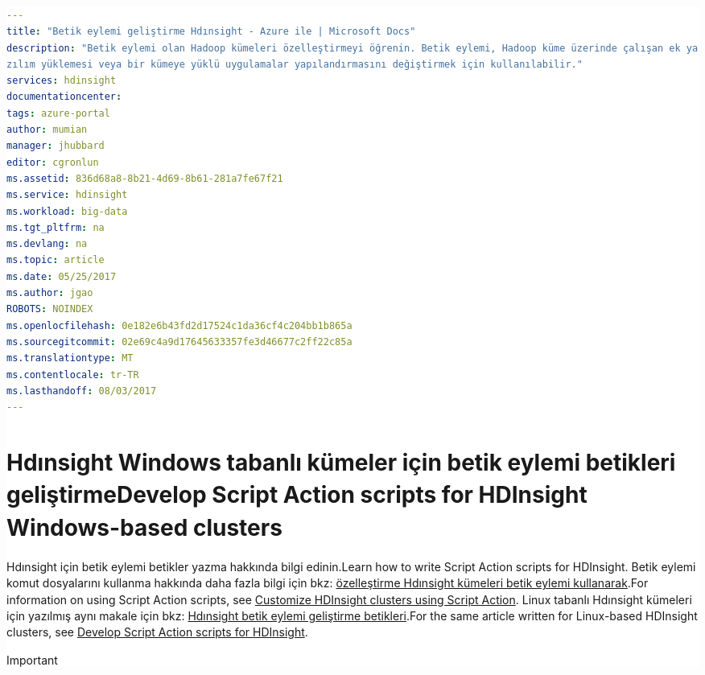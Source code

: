 ```yaml
---
title: "Betik eylemi geliştirme Hdınsight - Azure ile | Microsoft Docs"
description: "Betik eylemi olan Hadoop kümeleri özelleştirmeyi öğrenin. Betik eylemi, Hadoop küme üzerinde çalışan ek yazılım yüklemesi veya bir kümeye yüklü uygulamalar yapılandırmasını değiştirmek için kullanılabilir."
services: hdinsight
documentationcenter: 
tags: azure-portal
author: mumian
manager: jhubbard
editor: cgronlun
ms.assetid: 836d68a8-8b21-4d69-8b61-281a7fe67f21
ms.service: hdinsight
ms.workload: big-data
ms.tgt_pltfrm: na
ms.devlang: na
ms.topic: article
ms.date: 05/25/2017
ms.author: jgao
ROBOTS: NOINDEX
ms.openlocfilehash: 0e182e6b43fd2d17524c1da36cf4c204bb1b865a
ms.sourcegitcommit: 02e69c4a9d17645633357fe3d46677c2ff22c85a
ms.translationtype: MT
ms.contentlocale: tr-TR
ms.lasthandoff: 08/03/2017
---
```

# <a name="develop-script-action-scripts-for-hdinsight-windows-based-clusters"></a><span data-ttu-id="05b8a-104">Hdınsight Windows tabanlı kümeler için betik eylemi betikleri geliştirme</span><span class="sxs-lookup"><span data-stu-id="05b8a-104">Develop Script Action scripts for HDInsight Windows-based clusters</span></span>
<span data-ttu-id="05b8a-105">Hdınsight için betik eylemi betikler yazma hakkında bilgi edinin.</span><span class="sxs-lookup"><span data-stu-id="05b8a-105">Learn how to write Script Action scripts for HDInsight.</span></span> <span data-ttu-id="05b8a-106">Betik eylemi komut dosyalarını kullanma hakkında daha fazla bilgi için bkz: [özelleştirme Hdınsight kümeleri betik eylemi kullanarak](hdinsight-hadoop-customize-cluster.md).</span><span class="sxs-lookup"><span data-stu-id="05b8a-106">For information on using Script Action scripts, see [Customize HDInsight clusters using Script Action](hdinsight-hadoop-customize-cluster.md).</span></span> <span data-ttu-id="05b8a-107">Linux tabanlı Hdınsight kümeleri için yazılmış aynı makale için bkz: [Hdınsight betik eylemi geliştirme betikleri](hdinsight-hadoop-script-actions-linux.md).</span><span class="sxs-lookup"><span data-stu-id="05b8a-107">For the same article written for Linux-based HDInsight clusters, see [Develop Script Action scripts for HDInsight](hdinsight-hadoop-script-actions-linux.md).</span></span>



> [!IMPORTANT]

[hdinsight-provision]: hdinsight-provision-clusters.md
[hdinsight-cluster-customize]: hdinsight-hadoop-customize-cluster.md
[hdinsight-install-spark]: hdinsight-hadoop-spark-install.md
[hdinsight-r-scripts]: hdinsight-hadoop-r-scripts.md
[powershell-install-configure]: install-configure-powershell.md
[1]: https://msdn.microsoft.com/library/96xafkes(v=vs.110).aspx